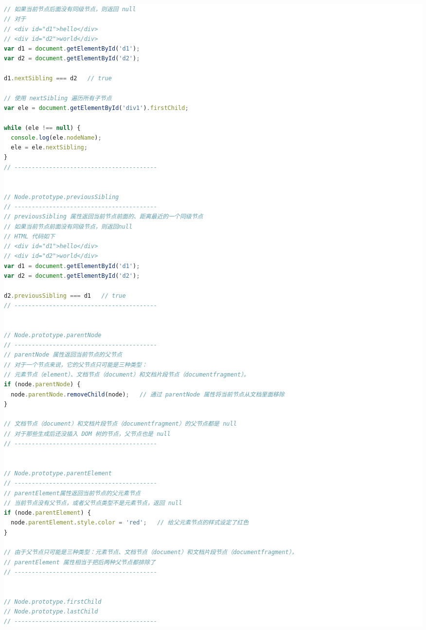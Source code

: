 ```js
// 如果当前节点后面没有同级节点，则返回 null
// 对于
// <div id="d1">hello</div>
// <div id="d2">world</div>
var d1 = document.getElementById('d1');
var d2 = document.getElementById('d2');

d1.nextSibling === d2   // true

// 使用 nextSibling 遍历所有子节点
var ele = document.getElementById('div1').firstChild;

while (ele !== null) {
  console.log(ele.nodeName);
  ele = ele.nextSibling;
}
// -----------------------------------------


// Node.prototype.previousSibling
// -----------------------------------------
// previousSibling 属性返回当前节点前面的、距离最近的一个同级节点
// 如果当前节点前面没有同级节点，则返回null
// HTML 代码如下
// <div id="d1">hello</div>
// <div id="d2">world</div>
var d1 = document.getElementById('d1');
var d2 = document.getElementById('d2');

d2.previousSibling === d1   // true
// -----------------------------------------


// Node.prototype.parentNode
// -----------------------------------------
// parentNode 属性返回当前节点的父节点
// 对于一个节点来说，它的父节点只可能是三种类型：
// 元素节点（element）、文档节点（document）和文档片段节点（documentfragment）。
if (node.parentNode) {
  node.parentNode.removeChild(node);   // 通过 parentNode 属性将当前节点从文档里面移除
}

// 文档节点（document）和文档片段节点（documentfragment）的父节点都是 null
// 对于那些生成后还没插入 DOM 树的节点，父节点也是 null
// -----------------------------------------


// Node.prototype.parentElement
// -----------------------------------------
// parentElement属性返回当前节点的父元素节点
// 当前节点没有父节点，或者父节点类型不是元素节点，返回 null
if (node.parentElement) {
  node.parentElement.style.color = 'red';   // 给父元素节点的样式设定了红色
}

// 由于父节点只可能是三种类型：元素节点、文档节点（document）和文档片段节点（documentfragment），
// parentElement 属性相当于把后两种父节点都排除了
// -----------------------------------------


// Node.prototype.firstChild
// Node.prototype.lastChild
// -----------------------------------------
```